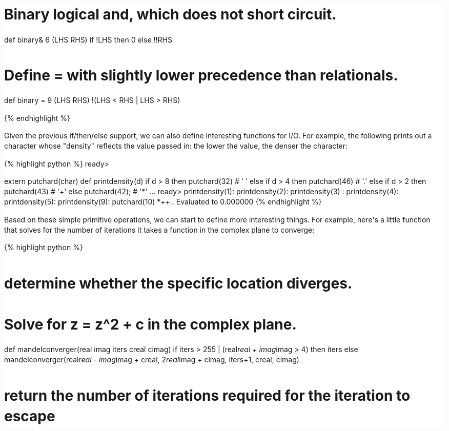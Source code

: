 # Binary logical and, which does not short circuit.
def binary&amp; 6 (LHS RHS)
  if !LHS then
    0
  else
    !!RHS

# Define = with slightly lower precedence than relationals.
def binary = 9 (LHS RHS)
  !(LHS < RHS | LHS > RHS)

{% endhighlight %}



Given the previous if/then/else support, we can also define interesting
functions for I/O.  For example, the following prints out a character whose
"density" reflects the value passed in: the lower the value, the denser the
character:


{% highlight python %}
ready>

extern putchard(char)
def printdensity(d)
  if d > 8 then
    putchard(32)  # ' '
  else if d > 4 then
    putchard(46)  # '.'
  else if d > 2 then
    putchard(43)  # '+'
  else
    putchard(42); # '*'
...
ready> printdensity(1): printdensity(2): printdensity(3) :
          printdensity(4): printdensity(5): printdensity(9): putchard(10)
*++..
Evaluated to 0.000000
{% endhighlight %}


Based on these simple primitive operations, we can start to define more
interesting things.  For example, here's a little function that solves for the
number of iterations it takes a function in the complex plane to
converge:


{% highlight python %}
# determine whether the specific location diverges.
# Solve for z = z^2 + c in the complex plane.
def mandelconverger(real imag iters creal cimag)
  if iters > 255 | (real*real + imag*imag > 4) then
    iters
  else
    mandelconverger(real*real - imag*imag + creal,
                    2*real*imag + cimag,
                    iters+1, creal, cimag)

# return the number of iterations required for the iteration to escape